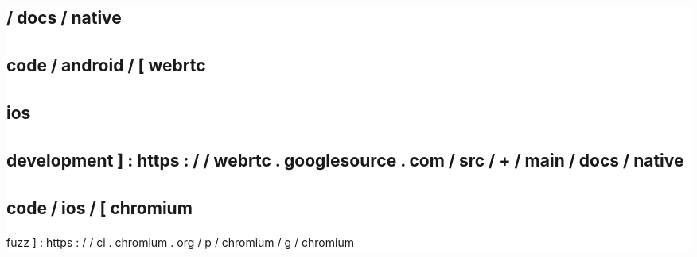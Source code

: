 /
docs
/
native
-
code
/
android
/
[
webrtc
-
ios
-
development
]
:
https
:
/
/
webrtc
.
googlesource
.
com
/
src
/
+
/
main
/
docs
/
native
-
code
/
ios
/
[
chromium
-
fuzz
]
:
https
:
/
/
ci
.
chromium
.
org
/
p
/
chromium
/
g
/
chromium